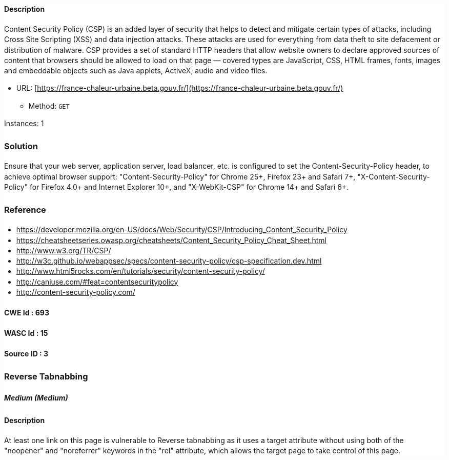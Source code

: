   
  
  
#### Description
<p>Content Security Policy (CSP) is an added layer of security that helps to detect and mitigate certain types of attacks, including Cross Site Scripting (XSS) and data injection attacks. These attacks are used for everything from data theft to site defacement or distribution of malware. CSP provides a set of standard HTTP headers that allow website owners to declare approved sources of content that browsers should be allowed to load on that page — covered types are JavaScript, CSS, HTML frames, fonts, images and embeddable objects such as Java applets, ActiveX, audio and video files.</p>
  
  
  
* URL: [https://france-chaleur-urbaine.beta.gouv.fr/](https://france-chaleur-urbaine.beta.gouv.fr/)
  
  
  * Method: `GET`
  
  
  
  
Instances: 1
  
### Solution
<p>Ensure that your web server, application server, load balancer, etc. is configured to set the Content-Security-Policy header, to achieve optimal browser support: "Content-Security-Policy" for Chrome 25+, Firefox 23+ and Safari 7+, "X-Content-Security-Policy" for Firefox 4.0+ and Internet Explorer 10+, and "X-WebKit-CSP" for Chrome 14+ and Safari 6+.</p>
  
### Reference
* https://developer.mozilla.org/en-US/docs/Web/Security/CSP/Introducing_Content_Security_Policy
* https://cheatsheetseries.owasp.org/cheatsheets/Content_Security_Policy_Cheat_Sheet.html
* http://www.w3.org/TR/CSP/
* http://w3c.github.io/webappsec/specs/content-security-policy/csp-specification.dev.html
* http://www.html5rocks.com/en/tutorials/security/content-security-policy/
* http://caniuse.com/#feat=contentsecuritypolicy
* http://content-security-policy.com/

  
#### CWE Id : 693
  
#### WASC Id : 15
  
#### Source ID : 3

  
  
  
  
### Reverse Tabnabbing
##### Medium (Medium)
  
  
  
  
#### Description
<p>At least one link on this page is vulnerable to Reverse tabnabbing as it uses a target attribute without using both of the "noopener" and "noreferrer" keywords in the "rel" attribute, which allows the target page to take control of this page.</p>
  